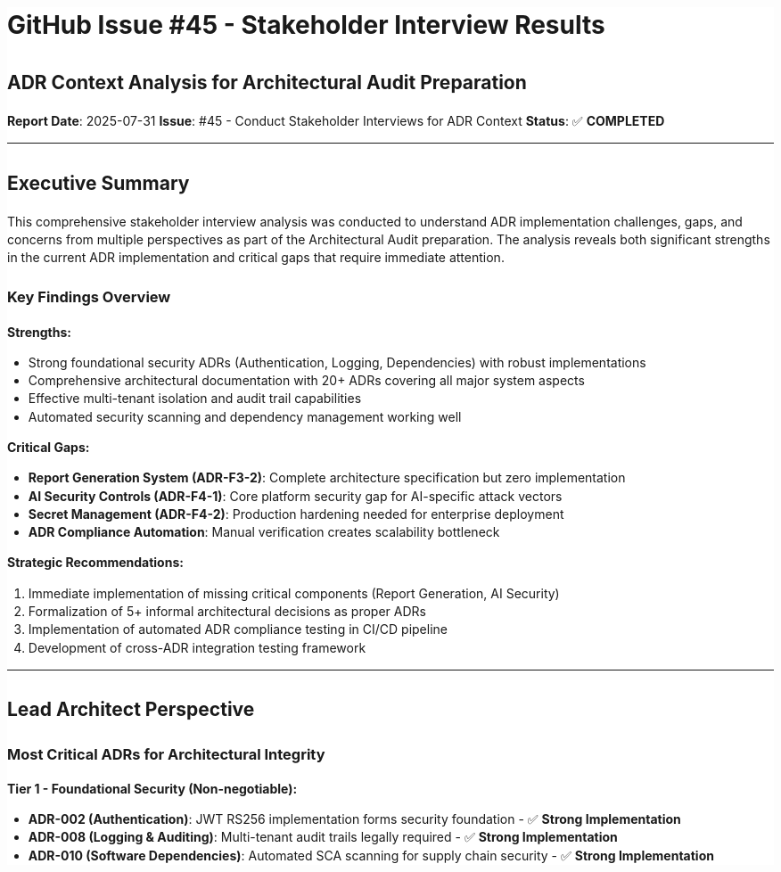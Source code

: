 # GitHub Issue #45 - Stakeholder Interview Results
## ADR Context Analysis for Architectural Audit Preparation
**Report Date**: 2025-07-31
**Issue**: #45 - Conduct Stakeholder Interviews for ADR Context
**Status**: ✅ **COMPLETED**

---

## Executive Summary

This comprehensive stakeholder interview analysis was conducted to understand ADR implementation challenges, gaps, and concerns from multiple perspectives as part of the Architectural Audit preparation. The analysis reveals both significant strengths in the current ADR implementation and critical gaps that require immediate attention.

### Key Findings Overview

**Strengths:**
- Strong foundational security ADRs (Authentication, Logging, Dependencies) with robust implementations
- Comprehensive architectural documentation with 20+ ADRs covering all major system aspects
- Effective multi-tenant isolation and audit trail capabilities
- Automated security scanning and dependency management working well

**Critical Gaps:**
- **Report Generation System (ADR-F3-2)**: Complete architecture specification but zero implementation
- **AI Security Controls (ADR-F4-1)**: Core platform security gap for AI-specific attack vectors
- **Secret Management (ADR-F4-2)**: Production hardening needed for enterprise deployment
- **ADR Compliance Automation**: Manual verification creates scalability bottleneck

**Strategic Recommendations:**
1. Immediate implementation of missing critical components (Report Generation, AI Security)
2. Formalization of 5+ informal architectural decisions as proper ADRs
3. Implementation of automated ADR compliance testing in CI/CD pipeline
4. Development of cross-ADR integration testing framework

---

## Lead Architect Perspective

### Most Critical ADRs for Architectural Integrity

**Tier 1 - Foundational Security (Non-negotiable):**
- **ADR-002 (Authentication)**: JWT RS256 implementation forms security foundation - ✅ **Strong Implementation**
- **ADR-008 (Logging & Auditing)**: Multi-tenant audit trails legally required - ✅ **Strong Implementation**
- **ADR-010 (Software Dependencies)**: Automated SCA scanning for supply chain security - ✅ **Strong Implementation**
